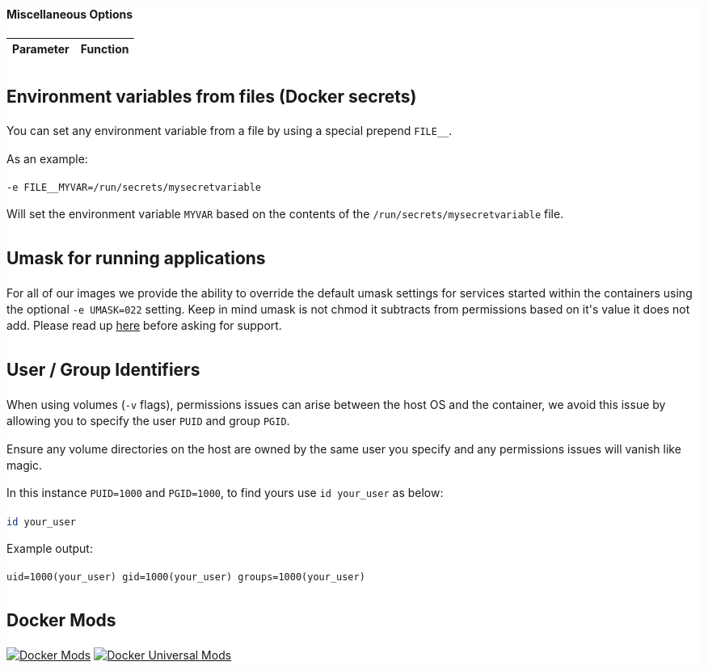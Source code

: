 #### Miscellaneous Options

| Parameter | Function |
| :-----:   | --- |

## Environment variables from files (Docker secrets)

You can set any environment variable from a file by using a special prepend `FILE__`.

As an example:

```bash
-e FILE__MYVAR=/run/secrets/mysecretvariable
```

Will set the environment variable `MYVAR` based on the contents of the `/run/secrets/mysecretvariable` file.

## Umask for running applications

For all of our images we provide the ability to override the default umask settings for services started within the containers using the optional `-e UMASK=022` setting.
Keep in mind umask is not chmod it subtracts from permissions based on it's value it does not add. Please read up [here](https://en.wikipedia.org/wiki/Umask) before asking for support.

## User / Group Identifiers

When using volumes (`-v` flags), permissions issues can arise between the host OS and the container, we avoid this issue by allowing you to specify the user `PUID` and group `PGID`.

Ensure any volume directories on the host are owned by the same user you specify and any permissions issues will vanish like magic.

In this instance `PUID=1000` and `PGID=1000`, to find yours use `id your_user` as below:

```bash
id your_user
```

Example output:

```text
uid=1000(your_user) gid=1000(your_user) groups=1000(your_user)
```

## Docker Mods

[![Docker Mods](https://img.shields.io/badge/dynamic/yaml?color=94398d&labelColor=555555&logoColor=ffffff&style=for-the-badge&label=syslog-ng&query=%24.mods%5B%27syslog-ng%27%5D.mod_count&url=https%3A%2F%2Fraw.githubusercontent.com%2Flinuxserver%2Fdocker-mods%2Fmaster%2Fmod-list.yml)](https://mods.linuxserver.io/?mod=syslog-ng "view available mods for this container.") [![Docker Universal Mods](https://img.shields.io/badge/dynamic/yaml?color=94398d&labelColor=555555&logoColor=ffffff&style=for-the-badge&label=universal&query=%24.mods%5B%27universal%27%5D.mod_count&url=https%3A%2F%2Fraw.githubusercontent.com%2Flinuxserver%2Fdocker-mods%2Fmaster%2Fmod-list.yml)](https://mods.linuxserver.io/?mod=universal "view available universal mods.")
